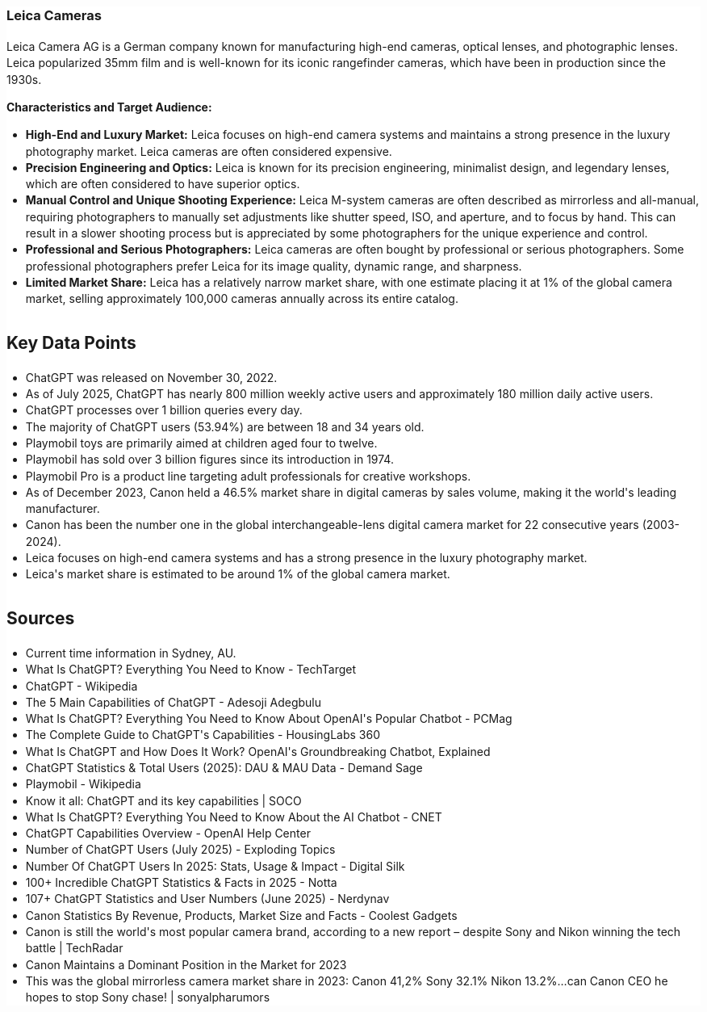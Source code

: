 ### Leica Cameras

Leica Camera AG is a German company known for manufacturing high-end cameras, optical lenses, and photographic lenses. Leica popularized 35mm film and is well-known for its iconic rangefinder cameras, which have been in production since the 1930s.

**Characteristics and Target Audience:**

*   **High-End and Luxury Market:** Leica focuses on high-end camera systems and maintains a strong presence in the luxury photography market. Leica cameras are often considered expensive.
*   **Precision Engineering and Optics:** Leica is known for its precision engineering, minimalist design, and legendary lenses, which are often considered to have superior optics.
*   **Manual Control and Unique Shooting Experience:** Leica M-system cameras are often described as mirrorless and all-manual, requiring photographers to manually set adjustments like shutter speed, ISO, and aperture, and to focus by hand. This can result in a slower shooting process but is appreciated by some photographers for the unique experience and control.
*   **Professional and Serious Photographers:** Leica cameras are often bought by professional or serious photographers. Some professional photographers prefer Leica for its image quality, dynamic range, and sharpness.
*   **Limited Market Share:** Leica has a relatively narrow market share, with one estimate placing it at 1% of the global camera market, selling approximately 100,000 cameras annually across its entire catalog.

## Key Data Points
- ChatGPT was released on November 30, 2022.
- As of July 2025, ChatGPT has nearly 800 million weekly active users and approximately 180 million daily active users.
- ChatGPT processes over 1 billion queries every day.
- The majority of ChatGPT users (53.94%) are between 18 and 34 years old.
- Playmobil toys are primarily aimed at children aged four to twelve.
- Playmobil has sold over 3 billion figures since its introduction in 1974.
- Playmobil Pro is a product line targeting adult professionals for creative workshops.
- As of December 2023, Canon held a 46.5% market share in digital cameras by sales volume, making it the world's leading manufacturer.
- Canon has been the number one in the global interchangeable-lens digital camera market for 22 consecutive years (2003-2024).
- Leica focuses on high-end camera systems and has a strong presence in the luxury photography market.
- Leica's market share is estimated to be around 1% of the global camera market.

## Sources
- Current time information in Sydney, AU.
- What Is ChatGPT? Everything You Need to Know - TechTarget
- ChatGPT - Wikipedia
- The 5 Main Capabilities of ChatGPT - Adesoji Adegbulu
- What Is ChatGPT? Everything You Need to Know About OpenAI's Popular Chatbot - PCMag
- The Complete Guide to ChatGPT's Capabilities - HousingLabs 360
- What Is ChatGPT and How Does It Work? OpenAI's Groundbreaking Chatbot, Explained
- ChatGPT Statistics & Total Users (2025): DAU & MAU Data - Demand Sage
- Playmobil - Wikipedia
- Know it all: ChatGPT and its key capabilities | SOCO
- What Is ChatGPT? Everything You Need to Know About the AI Chatbot - CNET
- ChatGPT Capabilities Overview - OpenAI Help Center
- Number of ChatGPT Users (July 2025) - Exploding Topics
- Number Of ChatGPT Users In 2025: Stats, Usage & Impact - Digital Silk
- 100+ Incredible ChatGPT Statistics & Facts in 2025 - Notta
- 107+ ChatGPT Statistics and User Numbers (June 2025) - Nerdynav
- Canon Statistics By Revenue, Products, Market Size and Facts - Coolest Gadgets
- Canon is still the world's most popular camera brand, according to a new report – despite Sony and Nikon winning the tech battle | TechRadar
- Canon Maintains a Dominant Position in the Market for 2023
- This was the global mirrorless camera market share in 2023: Canon 41,2% Sony 32.1% Nikon 13.2%…can Canon CEO he hopes to stop Sony chase! | sonyalpharumors